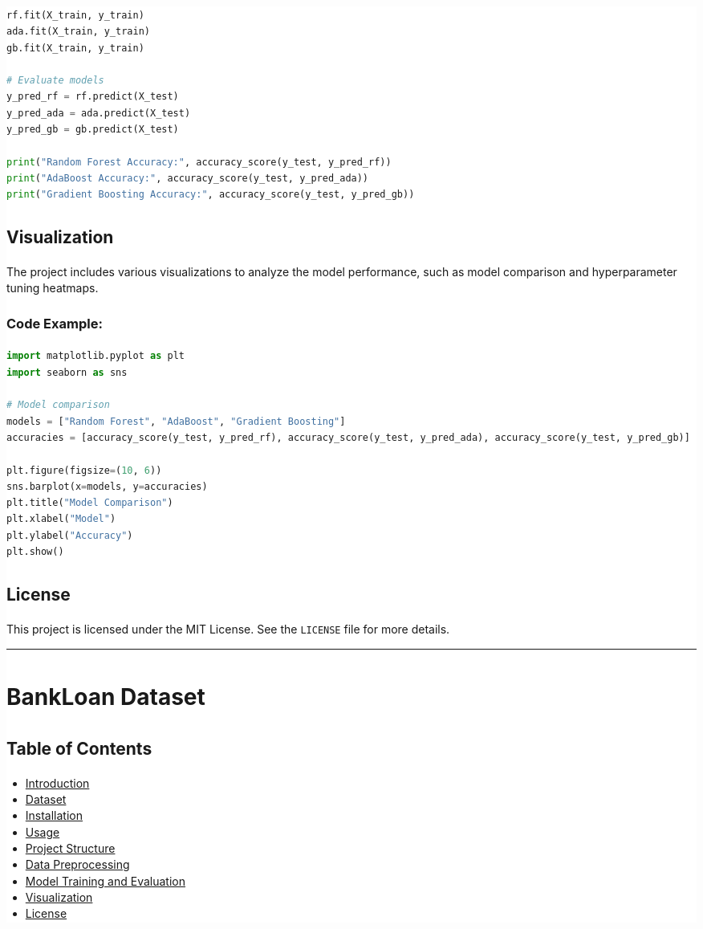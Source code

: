 ```python
rf.fit(X_train, y_train)
ada.fit(X_train, y_train)
gb.fit(X_train, y_train)

# Evaluate models
y_pred_rf = rf.predict(X_test)
y_pred_ada = ada.predict(X_test)
y_pred_gb = gb.predict(X_test)

print("Random Forest Accuracy:", accuracy_score(y_test, y_pred_rf))
print("AdaBoost Accuracy:", accuracy_score(y_test, y_pred_ada))
print("Gradient Boosting Accuracy:", accuracy_score(y_test, y_pred_gb))
```

## Visualization
The project includes various visualizations to analyze the model performance, such as model comparison and hyperparameter tuning heatmaps.

### Code Example:
```python
import matplotlib.pyplot as plt
import seaborn as sns

# Model comparison
models = ["Random Forest", "AdaBoost", "Gradient Boosting"]
accuracies = [accuracy_score(y_test, y_pred_rf), accuracy_score(y_test, y_pred_ada), accuracy_score(y_test, y_pred_gb)]

plt.figure(figsize=(10, 6))
sns.barplot(x=models, y=accuracies)
plt.title("Model Comparison")
plt.xlabel("Model")
plt.ylabel("Accuracy")
plt.show()
```

## License
This project is licensed under the MIT License. See the `LICENSE` file for more details.

---

# BankLoan Dataset

## Table of Contents
- [Introduction](#introduction)
- [Dataset](#dataset)
- [Installation](#installation)
- [Usage](#usage)
- [Project Structure](#project-structure)
- [Data Preprocessing](#data-preprocessing)
- [Model Training and Evaluation](#model-training-and-evaluation)
- [Visualization](#visualization)
- [License](#license)
